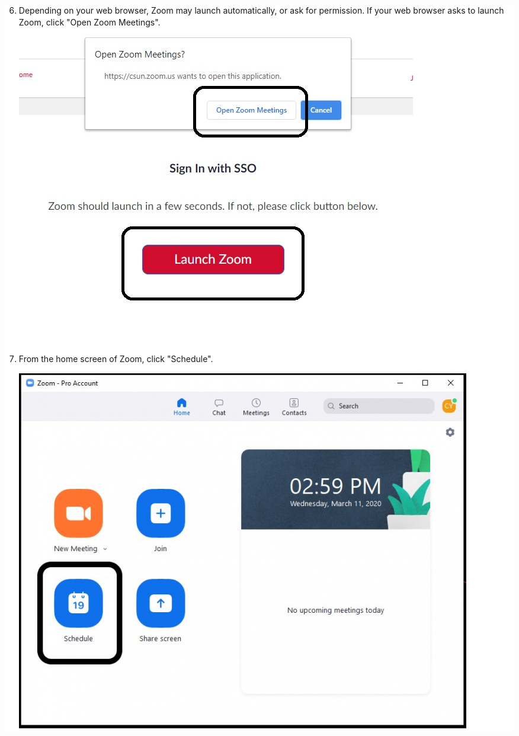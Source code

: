 6. Depending on your web browser, Zoom may launch automatically, or ask for permission. If your web browser asks to launch Zoom, click "Open Zoom Meetings".

	![Zoom-11.jpg](./images/Zoom-11.jpg)

7. From the home screen of Zoom, click "Schedule".

	![Zoom-12.jpg](./images/Zoom-12.jpg)
